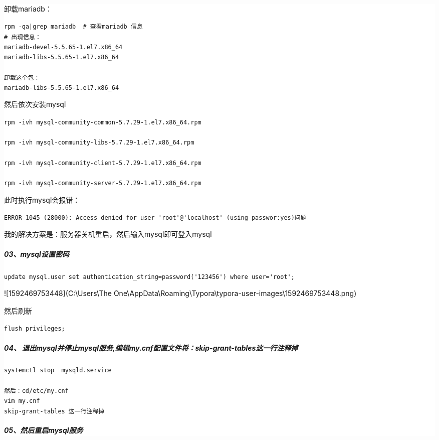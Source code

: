 卸载mariadb：

```
rpm -qa|grep mariadb  # 查看mariadb 信息
# 出现信息：
mariadb-devel-5.5.65-1.el7.x86_64
mariadb-libs-5.5.65-1.el7.x86_64

卸载这个包：
mariadb-libs-5.5.65-1.el7.x86_64

```

然后依次安装mysql

```
rpm -ivh mysql-community-common-5.7.29-1.el7.x86_64.rpm

rpm -ivh mysql-community-libs-5.7.29-1.el7.x86_64.rpm

rpm -ivh mysql-community-client-5.7.29-1.el7.x86_64.rpm

rpm -ivh mysql-community-server-5.7.29-1.el7.x86_64.rpm
```

此时执行mysql会报错：

```
ERROR 1045 (28000): Access denied for user 'root'@'localhost' (using passwor:yes)问题
```

我的解决方案是：服务器关机重启，然后输入mysql即可登入mysql

##### 03、mysql设置密码

```
update mysql.user set authentication_string=password('123456') where user='root';
```

![1592469753448](C:\Users\The One\AppData\Roaming\Typora\typora-user-images\1592469753448.png)

然后刷新

```
flush privileges;
```

##### 04、 退出mysql并停止mysql服务,编辑my.cnf配置文件将：skip-grant-tables这一行注释掉

```
systemctl stop  mysqld.service

然后：cd/etc/my.cnf
vim my.cnf
skip-grant-tables 这一行注释掉
```

##### 05、然后重启mysql服务
